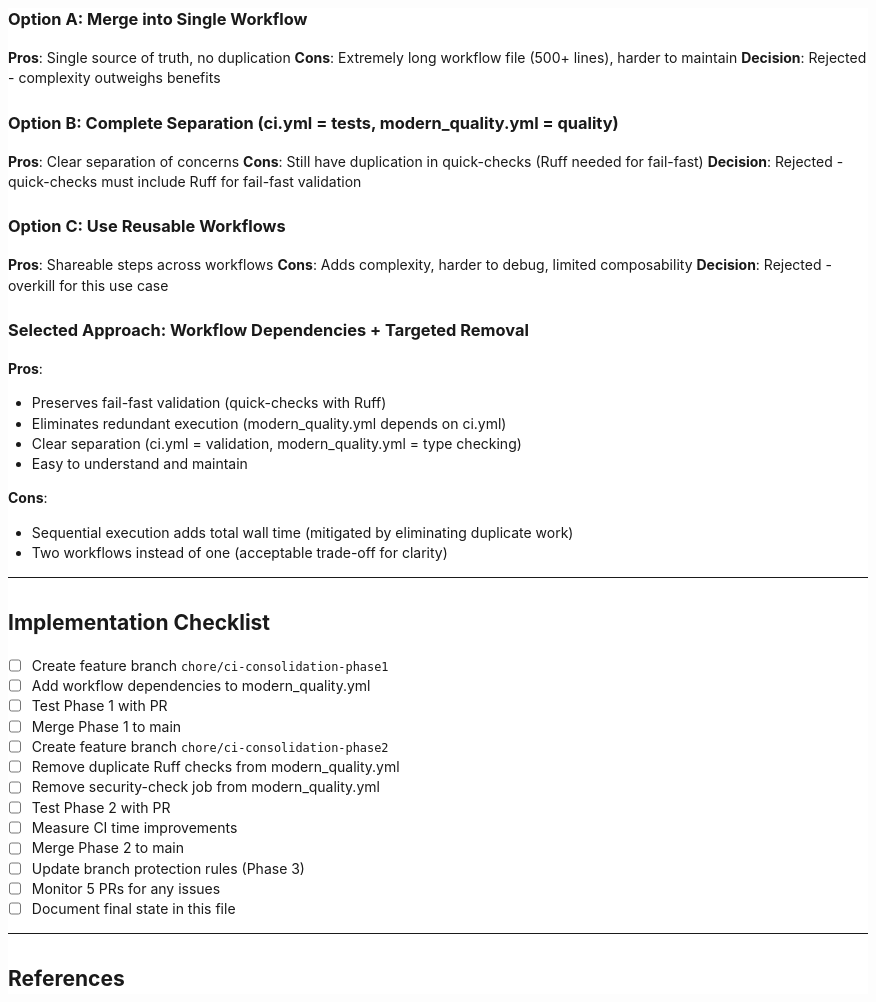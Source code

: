 ### Option A: Merge into Single Workflow
**Pros**: Single source of truth, no duplication
**Cons**: Extremely long workflow file (500+ lines), harder to maintain
**Decision**: Rejected - complexity outweighs benefits

### Option B: Complete Separation (ci.yml = tests, modern_quality.yml = quality)
**Pros**: Clear separation of concerns
**Cons**: Still have duplication in quick-checks (Ruff needed for fail-fast)
**Decision**: Rejected - quick-checks must include Ruff for fail-fast validation

### Option C: Use Reusable Workflows
**Pros**: Shareable steps across workflows
**Cons**: Adds complexity, harder to debug, limited composability
**Decision**: Rejected - overkill for this use case

### Selected Approach: Workflow Dependencies + Targeted Removal
**Pros**:
- Preserves fail-fast validation (quick-checks with Ruff)
- Eliminates redundant execution (modern_quality.yml depends on ci.yml)
- Clear separation (ci.yml = validation, modern_quality.yml = type checking)
- Easy to understand and maintain

**Cons**:
- Sequential execution adds total wall time (mitigated by eliminating duplicate work)
- Two workflows instead of one (acceptable trade-off for clarity)

---

## Implementation Checklist

- [ ] Create feature branch `chore/ci-consolidation-phase1`
- [ ] Add workflow dependencies to modern_quality.yml
- [ ] Test Phase 1 with PR
- [ ] Merge Phase 1 to main
- [ ] Create feature branch `chore/ci-consolidation-phase2`
- [ ] Remove duplicate Ruff checks from modern_quality.yml
- [ ] Remove security-check job from modern_quality.yml
- [ ] Test Phase 2 with PR
- [ ] Measure CI time improvements
- [ ] Merge Phase 2 to main
- [ ] Update branch protection rules (Phase 3)
- [ ] Monitor 5 PRs for any issues
- [ ] Document final state in this file

---

## References
